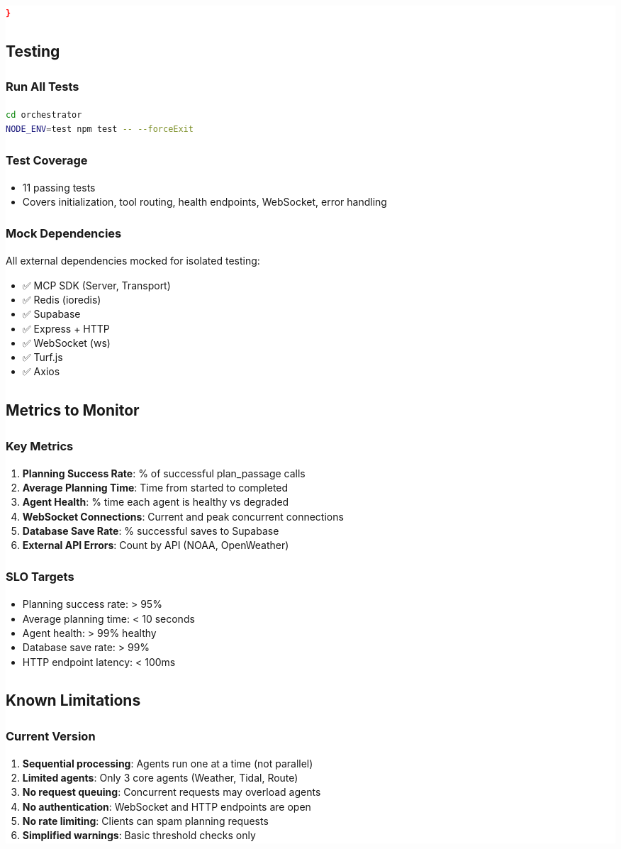 ```json
}
```

## Testing

### Run All Tests
```bash
cd orchestrator
NODE_ENV=test npm test -- --forceExit
```

### Test Coverage
- 11 passing tests
- Covers initialization, tool routing, health endpoints, WebSocket, error handling

### Mock Dependencies
All external dependencies mocked for isolated testing:
- ✅ MCP SDK (Server, Transport)
- ✅ Redis (ioredis)
- ✅ Supabase
- ✅ Express + HTTP
- ✅ WebSocket (ws)
- ✅ Turf.js
- ✅ Axios

## Metrics to Monitor

### Key Metrics
1. **Planning Success Rate**: % of successful plan_passage calls
2. **Average Planning Time**: Time from started to completed
3. **Agent Health**: % time each agent is healthy vs degraded
4. **WebSocket Connections**: Current and peak concurrent connections
5. **Database Save Rate**: % successful saves to Supabase
6. **External API Errors**: Count by API (NOAA, OpenWeather)

### SLO Targets
- Planning success rate: > 95%
- Average planning time: < 10 seconds
- Agent health: > 99% healthy
- Database save rate: > 99%
- HTTP endpoint latency: < 100ms

## Known Limitations

### Current Version
1. **Sequential processing**: Agents run one at a time (not parallel)
2. **Limited agents**: Only 3 core agents (Weather, Tidal, Route)
3. **No request queuing**: Concurrent requests may overload agents
4. **No authentication**: WebSocket and HTTP endpoints are open
5. **No rate limiting**: Clients can spam planning requests
6. **Simplified warnings**: Basic threshold checks only
